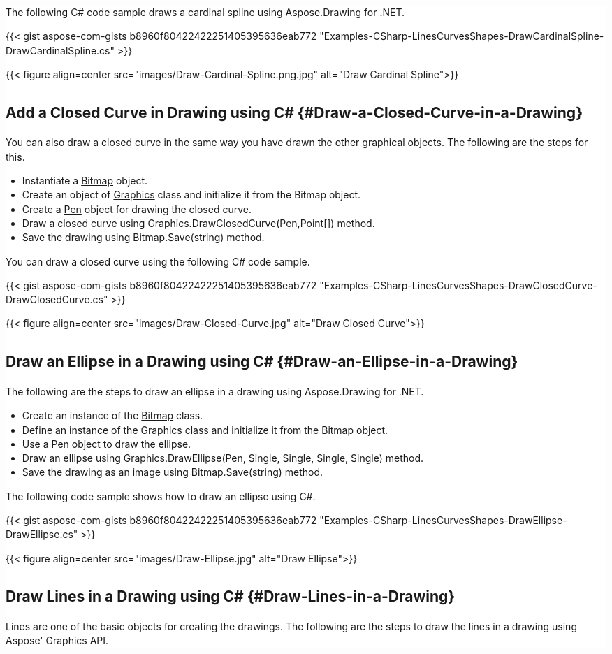 The following C# code sample draws a cardinal spline using Aspose.Drawing for .NET.

{{< gist aspose-com-gists b8960f80422422251405395636eab772 "Examples-CSharp-LinesCurvesShapes-DrawCardinalSpline-DrawCardinalSpline.cs" >}}



{{< figure align=center src="images/Draw-Cardinal-Spline.png.jpg" alt="Draw Cardinal Spline">}}


## Add a Closed Curve in Drawing using C# {#Draw-a-Closed-Curve-in-a-Drawing}

You can also draw a closed curve in the same way you have drawn the other graphical objects. The following are the steps for this.

*   Instantiate a [Bitmap][32] object.
*   Create an object of [Graphics][33] class and initialize it from the Bitmap object.
*   Create a [Pen][34] object for drawing the closed curve.
*   Draw a closed curve using [Graphics.DrawClosedCurve(Pen,Point\[\])][35] method.
*   Save the drawing using [Bitmap.Save(string)][36] method.

You can draw a closed curve using the following C# code sample.

{{< gist aspose-com-gists b8960f80422422251405395636eab772 "Examples-CSharp-LinesCurvesShapes-DrawClosedCurve-DrawClosedCurve.cs" >}}



{{< figure align=center src="images/Draw-Closed-Curve.jpg" alt="Draw Closed Curve">}}


## Draw an Ellipse in a Drawing using C# {#Draw-an-Ellipse-in-a-Drawing}

The following are the steps to draw an ellipse in a drawing using Aspose.Drawing for .NET.

*   Create an instance of the [Bitmap][37] class.
*   Define an instance of the [Graphics][38] class and initialize it from the Bitmap object.
*   Use a [Pen][39] object to draw the ellipse.
*   Draw an ellipse using [Graphics.DrawEllipse(Pen, Single, Single, Single, Single)][40] method.
*   Save the drawing as an image using [Bitmap.Save(string)][41] method.

The following code sample shows how to draw an ellipse using C#.

{{< gist aspose-com-gists b8960f80422422251405395636eab772 "Examples-CSharp-LinesCurvesShapes-DrawEllipse-DrawEllipse.cs" >}}



{{< figure align=center src="images/Draw-Ellipse.jpg" alt="Draw Ellipse">}}


## Draw Lines in a Drawing using C# {#Draw-Lines-in-a-Drawing}

Lines are one of the basic objects for creating the drawings. The following are the steps to draw the lines in a drawing using Aspose' Graphics API.


[1]: https://blog.aspose.com/2020/06/27/create-images-and-graphics-using-csharp-or-vb.net/
[2]: https://products.aspose.com/drawing/net
[3]: #Create-a-Drawing-using-CSharp
[4]: #Draw-an-Arc-within-the-Drawing
[5]: #Draw-a-Bezier-Spline-in-a-Drawing
[6]: #Draw-a-Cardinal-Spline-in-a-Drawing
[7]: #Draw-a-Closed-Curve-in-a-Drawing
[8]: #Draw-an-Ellipse-in-a-Drawing
[9]: #Draw-Lines-in-a-Drawing
[10]: #Draw-a-Path-in-a-Drawing
[11]: #Draw-a-Polygon-in-a-Drawing
[12]: #Draw-Rectangle-in-a-Drawing
[13]: https://blog.aspose.com/2020/06/27/create-images-and-graphics-using-csharp-or-vb.net/#.NET-Graphics-API-Installation
[14]: https://apireference.aspose.com/drawing/net/system.drawing/bitmap
[15]: https://apireference.aspose.com/drawing/net/system.drawing.image/save/methods/2
[16]: https://docs.aspose.com/display/drawingnet/Supported+File+Formats
[17]: https://apireference.aspose.com/drawing/net/system.drawing/bitmap
[18]: https://apireference.aspose.com/drawing/net/system.drawing/graphics
[19]: https://apireference.aspose.com/drawing/net/system.drawing/pen
[20]: https://apireference.aspose.com/drawing/net/system.drawing.graphics/drawarc/methods/1
[21]: https://apireference.aspose.com/drawing/net/system.drawing.image/save/methods/2
[22]: https://apireference.aspose.com/drawing/net/system.drawing/bitmap
[23]: https://apireference.aspose.com/drawing/net/system.drawing/graphics
[24]: https://apireference.aspose.com/drawing/net/system.drawing/pen
[25]: https://apireference.aspose.com/drawing/net/system.drawing/graphics/methods/drawbezier
[26]: https://apireference.aspose.com/drawing/net/system.drawing.image/save/methods/2
[27]: https://apireference.aspose.com/drawing/net/system.drawing/bitmap
[28]: https://apireference.aspose.com/drawing/net/system.drawing/graphics
[29]: https://apireference.aspose.com/drawing/net/system.drawing/pen
[30]: https://apireference.aspose.com/drawing/net/system.drawing/graphics/methods/drawcurve
[31]: https://apireference.aspose.com/drawing/net/system.drawing.image/save/methods/2
[32]: https://apireference.aspose.com/drawing/net/system.drawing/bitmap
[33]: https://apireference.aspose.com/drawing/net/system.drawing/graphics
[34]: https://apireference.aspose.com/drawing/net/system.drawing/pen
[35]: https://apireference.aspose.com/drawing/net/system.drawing/graphics/methods/drawclosedcurve
[36]: https://apireference.aspose.com/drawing/net/system.drawing.image/save/methods/2
[37]: https://apireference.aspose.com/drawing/net/system.drawing/bitmap
[38]: https://apireference.aspose.com/drawing/net/system.drawing/graphics
[39]: https://apireference.aspose.com/drawing/net/system.drawing/pen
[40]: https://apireference.aspose.com/drawing/net/system.drawing.graphics/drawellipse/methods/1
[41]: https://apireference.aspose.com/drawing/net/system.drawing.image/save/methods/2
[42]: https://apireference.aspose.com/drawing/net/system.drawing/bitmap
[43]: https://apireference.aspose.com/drawing/net/system.drawing/graphics
[44]: https://apireference.aspose.com/drawing/net/system.drawing/pen
[45]: https://apireference.aspose.com/drawing/net/system.drawing.graphics/drawline/methods/2
[46]: https://apireference.aspose.com/drawing/net/system.drawing.image/save/methods/2
[47]: https://apireference.aspose.com/drawing/net/system.drawing/bitmap
[48]: https://apireference.aspose.com/drawing/net/system.drawing/graphics
[49]: https://apireference.aspose.com/drawing/net/system.drawing/pen
[50]: https://apireference.aspose.com/drawing/net/system.drawing.drawing2d/graphicspath
[51]: https://apireference.aspose.com/drawing/net/system.drawing/graphics/methods/drawpath
[52]: https://apireference.aspose.com/drawing/net/system.drawing.image/save/methods/2
[53]: https://apireference.aspose.com/drawing/net/system.drawing/bitmap
[54]: https://apireference.aspose.com/drawing/net/system.drawing/graphics
[55]: https://apireference.aspose.com/drawing/net/system.drawing/pen
[56]: https://apireference.aspose.com/drawing/net/system.drawing/graphics/methods/drawpolygon
[57]: https://apireference.aspose.com/drawing/net/system.drawing.image/save/methods/2
[58]: https://apireference.aspose.com/drawing/net/system.drawing/bitmap
[59]: https://apireference.aspose.com/drawing/net/system.drawing/graphics
[60]: https://apireference.aspose.com/drawing/net/system.drawing/pen
[61]: https://apireference.aspose.com/drawing/net/system.drawing.graphics/drawrectangle/methods/1
[62]: https://apireference.aspose.com/drawing/net/system.drawing.image/save/methods/2
[63]: https://docs.aspose.com/display/drawingnet/Product+Overview
[64]: https://blog.aspose.com/2020/06/27/create-images-and-graphics-using-csharp-or-vb.net/